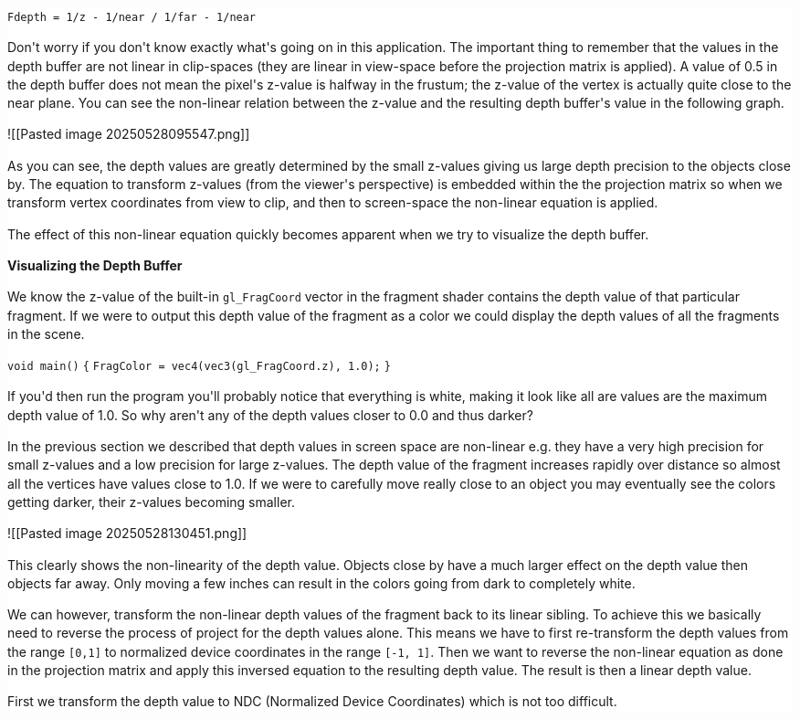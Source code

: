 `Fdepth = 1/z - 1/near / 1/far - 1/near`

Don't worry if you don't know exactly what's going on in this application. The important thing to remember that the values in the depth buffer are not linear in clip-spaces (they are linear in view-space before the projection matrix is applied). A value of 0.5 in the depth buffer does not mean the pixel's z-value is halfway in the frustum; the z-value of the vertex is actually quite close to the near plane. You can see the non-linear relation between the z-value and the resulting depth buffer's value in the following graph. 

![[Pasted image 20250528095547.png]]

As you can see, the depth values are greatly determined by the small z-values giving us large depth precision to the objects close by. The equation to transform z-values (from the viewer's perspective) is embedded within the the projection matrix so when we transform vertex coordinates from view to clip, and then to screen-space the non-linear equation is applied. 

The effect of this non-linear equation quickly becomes apparent when we try to visualize the depth buffer. 

**Visualizing the Depth Buffer**

We know the z-value of the built-in `gl_FragCoord` vector in the fragment shader contains the depth value of that particular fragment. If we were to output this depth value of the fragment as a color we could display the depth values of all the fragments in the scene. 

`void main()`
`{`
	`FragColor = vec4(vec3(gl_FragCoord.z), 1.0);`
`}`

If you'd then run the program you'll probably notice that everything is white, making it look like all are values are the maximum depth value of 1.0. So why aren't any of the depth values closer to 0.0 and thus darker?

In the previous section we described that depth values in screen space are non-linear e.g. they have a very high precision for small z-values and a low precision for large z-values. The depth value of the fragment increases rapidly over distance so almost all the vertices have values close to 1.0. If we were to carefully move really close to an object you may eventually see the colors getting darker, their z-values becoming smaller. 

![[Pasted image 20250528130451.png]]

This clearly shows the non-linearity of the depth value. Objects close by have a much larger effect on the depth value then objects far away. Only moving a few inches can result in the colors going from dark to completely white. 

We can however, transform the non-linear depth values of the fragment back to its linear sibling. To achieve this we basically need to reverse the process of project for the depth values alone. This means we have to first re-transform the depth values from the range `[0,1]` to normalized device coordinates in the range `[-1, 1]`. Then we want to reverse the non-linear equation as done in the projection matrix and apply this inversed equation to the resulting depth value. The result is then a linear depth value. 

First we transform the depth value to NDC (Normalized Device Coordinates) which is not too difficult. 
